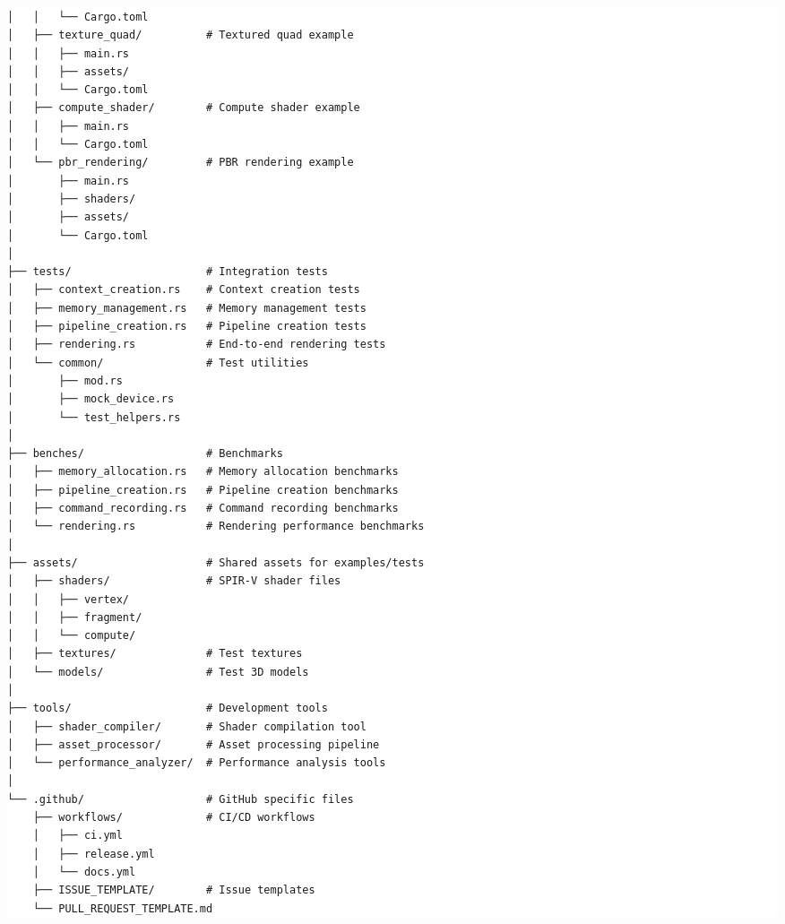 ```
│   │   └── Cargo.toml
│   ├── texture_quad/          # Textured quad example
│   │   ├── main.rs
│   │   ├── assets/
│   │   └── Cargo.toml
│   ├── compute_shader/        # Compute shader example
│   │   ├── main.rs
│   │   └── Cargo.toml
│   └── pbr_rendering/         # PBR rendering example
│       ├── main.rs
│       ├── shaders/
│       ├── assets/
│       └── Cargo.toml
│
├── tests/                     # Integration tests
│   ├── context_creation.rs    # Context creation tests
│   ├── memory_management.rs   # Memory management tests
│   ├── pipeline_creation.rs   # Pipeline creation tests
│   ├── rendering.rs           # End-to-end rendering tests
│   └── common/                # Test utilities
│       ├── mod.rs
│       ├── mock_device.rs
│       └── test_helpers.rs
│
├── benches/                   # Benchmarks
│   ├── memory_allocation.rs   # Memory allocation benchmarks
│   ├── pipeline_creation.rs   # Pipeline creation benchmarks
│   ├── command_recording.rs   # Command recording benchmarks
│   └── rendering.rs           # Rendering performance benchmarks
│
├── assets/                    # Shared assets for examples/tests
│   ├── shaders/               # SPIR-V shader files
│   │   ├── vertex/
│   │   ├── fragment/
│   │   └── compute/
│   ├── textures/              # Test textures
│   └── models/                # Test 3D models
│
├── tools/                     # Development tools
│   ├── shader_compiler/       # Shader compilation tool
│   ├── asset_processor/       # Asset processing pipeline
│   └── performance_analyzer/  # Performance analysis tools
│
└── .github/                   # GitHub specific files
    ├── workflows/             # CI/CD workflows
    │   ├── ci.yml
    │   ├── release.yml
    │   └── docs.yml
    ├── ISSUE_TEMPLATE/        # Issue templates
    └── PULL_REQUEST_TEMPLATE.md
```
